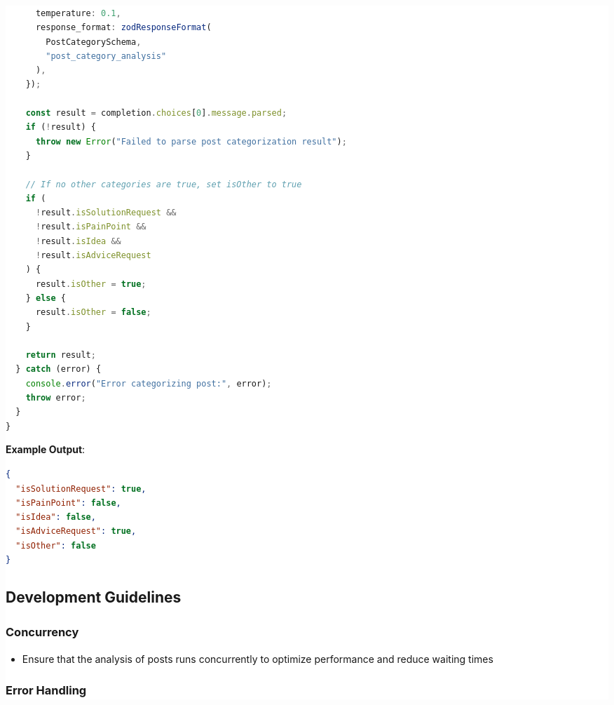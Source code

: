 ```typescript
      temperature: 0.1,
      response_format: zodResponseFormat(
        PostCategorySchema,
        "post_category_analysis"
      ),
    });

    const result = completion.choices[0].message.parsed;
    if (!result) {
      throw new Error("Failed to parse post categorization result");
    }

    // If no other categories are true, set isOther to true
    if (
      !result.isSolutionRequest &&
      !result.isPainPoint &&
      !result.isIdea &&
      !result.isAdviceRequest
    ) {
      result.isOther = true;
    } else {
      result.isOther = false;
    }

    return result;
  } catch (error) {
    console.error("Error categorizing post:", error);
    throw error;
  }
}
```

**Example Output**:

```json
{
  "isSolutionRequest": true,
  "isPainPoint": false,
  "isIdea": false,
  "isAdviceRequest": true,
  "isOther": false
}
```

## Development Guidelines

### Concurrency

- Ensure that the analysis of posts runs concurrently to optimize performance and reduce waiting times

### Error Handling
